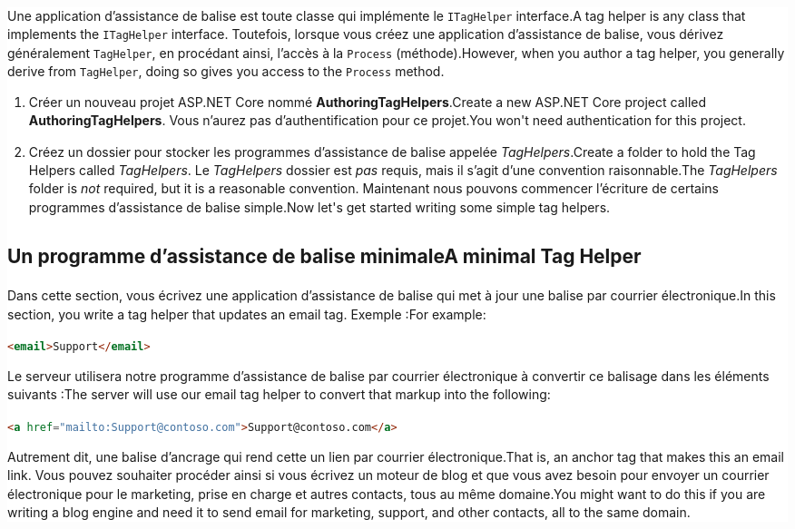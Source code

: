 <span data-ttu-id="f543f-110">Une application d’assistance de balise est toute classe qui implémente le `ITagHelper` interface.</span><span class="sxs-lookup"><span data-stu-id="f543f-110">A tag helper is any class that implements the `ITagHelper` interface.</span></span> <span data-ttu-id="f543f-111">Toutefois, lorsque vous créez une application d’assistance de balise, vous dérivez généralement `TagHelper`, en procédant ainsi, l’accès à la `Process` (méthode).</span><span class="sxs-lookup"><span data-stu-id="f543f-111">However, when you author a tag helper, you generally derive from `TagHelper`, doing so gives you access to the `Process` method.</span></span>

1. <span data-ttu-id="f543f-112">Créer un nouveau projet ASP.NET Core nommé **AuthoringTagHelpers**.</span><span class="sxs-lookup"><span data-stu-id="f543f-112">Create a new ASP.NET Core project called **AuthoringTagHelpers**.</span></span> <span data-ttu-id="f543f-113">Vous n’aurez pas d’authentification pour ce projet.</span><span class="sxs-lookup"><span data-stu-id="f543f-113">You won't need authentication for this project.</span></span>

2. <span data-ttu-id="f543f-114">Créez un dossier pour stocker les programmes d’assistance de balise appelée *TagHelpers*.</span><span class="sxs-lookup"><span data-stu-id="f543f-114">Create a folder to hold the Tag Helpers called *TagHelpers*.</span></span> <span data-ttu-id="f543f-115">Le *TagHelpers* dossier est *pas* requis, mais il s’agit d’une convention raisonnable.</span><span class="sxs-lookup"><span data-stu-id="f543f-115">The *TagHelpers* folder is *not* required, but it is a reasonable convention.</span></span> <span data-ttu-id="f543f-116">Maintenant nous pouvons commencer l’écriture de certains programmes d’assistance de balise simple.</span><span class="sxs-lookup"><span data-stu-id="f543f-116">Now let's get started writing some simple tag helpers.</span></span>

## <a name="a-minimal-tag-helper"></a><span data-ttu-id="f543f-117">Un programme d’assistance de balise minimale</span><span class="sxs-lookup"><span data-stu-id="f543f-117">A minimal Tag Helper</span></span>

<span data-ttu-id="f543f-118">Dans cette section, vous écrivez une application d’assistance de balise qui met à jour une balise par courrier électronique.</span><span class="sxs-lookup"><span data-stu-id="f543f-118">In this section, you write a tag helper that updates an email tag.</span></span> <span data-ttu-id="f543f-119">Exemple :</span><span class="sxs-lookup"><span data-stu-id="f543f-119">For example:</span></span>

```html
<email>Support</email>
   ```

<span data-ttu-id="f543f-120">Le serveur utilisera notre programme d’assistance de balise par courrier électronique à convertir ce balisage dans les éléments suivants :</span><span class="sxs-lookup"><span data-stu-id="f543f-120">The server will use our email tag helper to convert that markup into the following:</span></span>

```html
<a href="mailto:Support@contoso.com">Support@contoso.com</a>
   ```

<span data-ttu-id="f543f-121">Autrement dit, une balise d’ancrage qui rend cette un lien par courrier électronique.</span><span class="sxs-lookup"><span data-stu-id="f543f-121">That is, an anchor tag that makes this an email link.</span></span> <span data-ttu-id="f543f-122">Vous pouvez souhaiter procéder ainsi si vous écrivez un moteur de blog et que vous avez besoin pour envoyer un courrier électronique pour le marketing, prise en charge et autres contacts, tous au même domaine.</span><span class="sxs-lookup"><span data-stu-id="f543f-122">You might want to do this if you are writing a blog engine and need it to send email for marketing, support, and other contacts, all to the same domain.</span></span>
